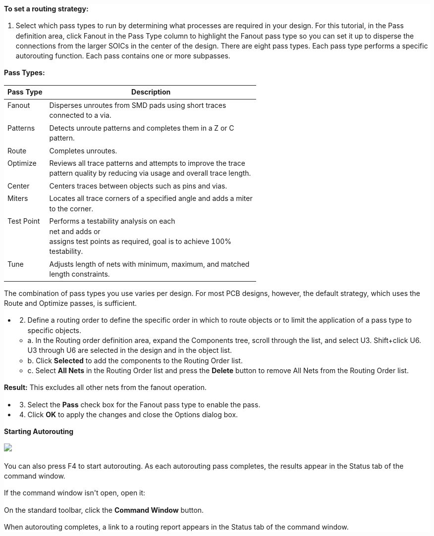 **To set a routing strategy:**

1. Select which pass types to run by determining what processes are required in your design. For this tutorial, in the Pass definition area, click Fanout in the Pass Type column to highlight the Fanout pass type so you can set it up to disperse the connections from the larger SOICs in the center of the design. There are eight pass types. Each pass type performs a specific autorouting function. Each pass contains one or more subpasses.

**Pass Types:**

| Pass Type  | Description                                                                                                                            |
|------------|----------------------------------------------------------------------------------------------------------------------------------------|
| Fanout     | Disperses unroutes from SMD pads using short traces<br>connected to a via.                                                             |
| Patterns   | Detects unroute patterns and completes them in a Z or C<br>pattern.                                                                    |
| Route      | Completes unroutes.                                                                                                                    |
| Optimize   | Reviews all trace patterns and attempts to improve the trace<br>pattern quality by reducing via usage and overall trace length.        |
| Center     | Centers traces between objects such as pins and vias.                                                                                  |
| Miters     | Locates all trace corners of a specified angle and adds a miter<br>to the corner.                                                      |
| Test Point | Performs a testability analysis on each<br>net and adds or<br>assigns test points as required, goal is to achieve 100%<br>testability. |
| Tune       | Adjusts length of nets with minimum, maximum, and matched<br>length constraints.                                                       |

The combination of pass types you use varies per design. For most PCB designs, however, the default strategy, which uses the Route and Optimize passes, is sufficient.

- 2. Define a routing order to define the specific order in which to route objects or to limit the application of a pass type to specific objects.
	- a. In the Routing order definition area, expand the Components tree, scroll through the list, and select U3. Shift+click U6. U3 through U6 are selected in the design and in the object list.
	- b. Click **Selected** to add the components to the Routing Order list.
	- c. Select **All Nets** in the Routing Order list and press the **Delete** button to remove All Nets from the Routing Order list.

**Result:** This excludes all other nets from the fanout operation.

- 3. Select the **Pass** check box for the Fanout pass type to enable the pass.
- 4. Click **OK** to apply the changes and close the Options dialog box.

**Starting Autorouting**

![](/router/tutrial/7/_page_4_Picture_11.jpeg)

You can also press F4 to start autorouting. As each autorouting pass completes, the results appear in the Status tab of the command window.

If the command window isn't open, open it:

On the standard toolbar, click the **Command Window** button.

When autorouting completes, a link to a routing report appears in the Status tab of the command window.
